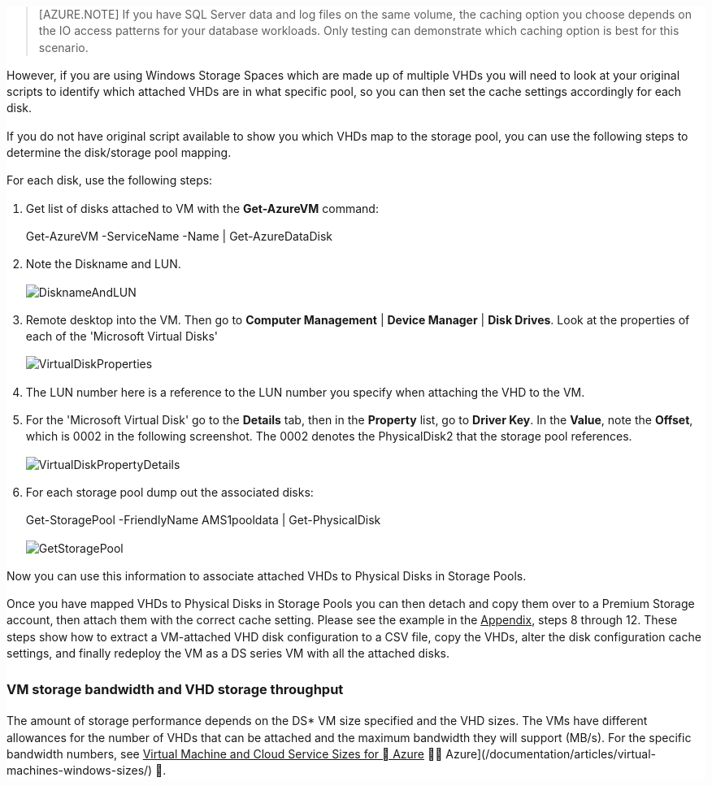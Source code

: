 > [AZURE.NOTE] If you have SQL Server data and log files on the same volume, the caching option you choose depends on the IO access patterns for your database workloads. Only testing can demonstrate which caching option is best for this scenario.

However, if you are using Windows Storage Spaces which are made up of multiple VHDs you will need to look at your original scripts to identify which attached VHDs are in what specific pool, so you can then set the cache settings accordingly for each disk.

If you do not have original script available to show you which VHDs map to the storage pool, you can use the following steps to determine the disk/storage pool mapping.

For each disk, use the following steps:

1. Get list of disks attached to VM with the **Get-AzureVM** command:

    Get-AzureVM -ServiceName <servicename> -Name <vmname> | Get-AzureDataDisk

1. Note the Diskname and LUN.

	![DisknameAndLUN][2]

1. Remote desktop into the VM. Then go to **Computer Management** | **Device Manager** | **Disk Drives**. Look at the  properties of each of the 'Microsoft Virtual Disks'

	![VirtualDiskProperties][3]

1. The LUN number here is a reference to the LUN number you specify when attaching the VHD to the VM.
1. For the 'Microsoft Virtual Disk' go to the **Details** tab, then in the **Property** list, go to **Driver Key**. In the **Value**, note the **Offset**, which is 0002 in the following screenshot. The 0002 denotes the PhysicalDisk2 that the storage pool references.

	![VirtualDiskPropertyDetails][4]

2. For each storage pool dump out the associated disks:

    Get-StoragePool -FriendlyName AMS1pooldata | Get-PhysicalDisk

	![GetStoragePool][5]

Now you can use this information to associate attached VHDs to Physical Disks in Storage Pools.

Once you have mapped VHDs to Physical Disks in Storage Pools you can then detach and copy them over to a Premium Storage account, then attach them with the correct cache setting. Please see the example in the [Appendix](#appendix-migrating-a-multisite-alwayson-cluster-to-premium-storage), steps 8 through 12. These steps show how to extract a VM-attached VHD disk configuration to a CSV file, copy the VHDs, alter the disk configuration cache settings, and finally redeploy the VM as a DS series VM with all the attached disks.

### VM storage bandwidth and VHD storage throughput

The amount of storage performance depends on the DS* VM size specified and the VHD sizes. The VMs have different allowances for the number of VHDs that can be attached and the maximum bandwidth they will support (MB/s). For the specific bandwidth numbers, see [Virtual Machine and Cloud Service Sizes for  Azure](/documentation/articles/virtual-machines-linux-sizes/)  Azure](/documentation/articles/virtual-machines-windows-sizes/) .


[1]: ./media/virtual-machines-windows-classic-sql-server-premium-storage/1_VNET_Portal.png
[2]: ./media/virtual-machines-windows-classic-sql-server-premium-storage/2_Diskname_Lun.png
[3]: ./media/virtual-machines-windows-classic-sql-server-premium-storage/3_Virtual_Disk_Properties.png
[4]: ./media/virtual-machines-windows-classic-sql-server-premium-storage/4_Virtual_Disk_Properties_Details.png
[5]: ./media/virtual-machines-windows-classic-sql-server-premium-storage/5_Get_Storage_Pool.png
[6]: ./media/virtual-machines-windows-classic-sql-server-premium-storage/6_Deployments_Always_On.png
[7]: ./media/virtual-machines-windows-classic-sql-server-premium-storage/7_Add_More_Secondaries.png
[8]: ./media/virtual-machines-windows-classic-sql-server-premium-storage/8_Use_Existing_Secondary_Single_Site.png
[9]: ./media/virtual-machines-windows-classic-sql-server-premium-storage/9_Use_Existing_Secondary_Multi_Site.png
[10]: ./media/virtual-machines-windows-classic-sql-server-premium-storage/9_Use_Existing_Secondary_Multi_Site_b.png
[11]: ./media/virtual-machines-windows-classic-sql-server-premium-storage/10_Appendix_01.png
[12]: ./media/virtual-machines-windows-classic-sql-server-premium-storage/10_Appendix_02.png
[13]: ./media/virtual-machines-windows-classic-sql-server-premium-storage/10_Appendix_03.png
[14]: ./media/virtual-machines-windows-classic-sql-server-premium-storage/10_Appendix_04.png
[15]: ./media/virtual-machines-windows-classic-sql-server-premium-storage/10_Appendix_05.png
[16]: ./media/virtual-machines-windows-classic-sql-server-premium-storage/10_Appendix_06.png
[17]: ./media/virtual-machines-windows-classic-sql-server-premium-storage/10_Appendix_07.png
[18]: ./media/virtual-machines-windows-classic-sql-server-premium-storage/10_Appendix_08.png
[19]: ./media/virtual-machines-windows-classic-sql-server-premium-storage/10_Appendix_09.png
[20]: ./media/virtual-machines-windows-classic-sql-server-premium-storage/10_Appendix_10.png
[21]: ./media/virtual-machines-windows-classic-sql-server-premium-storage/10_Appendix_11.png
[22]: ./media/virtual-machines-windows-classic-sql-server-premium-storage/10_Appendix_12.png
[23]: ./media/virtual-machines-windows-classic-sql-server-premium-storage/10_Appendix_13.png
[24]: ./media/virtual-machines-windows-classic-sql-server-premium-storage/10_Appendix_14.png
[25]: ./media/virtual-machines-windows-classic-sql-server-premium-storage/10_Appendix_15.png